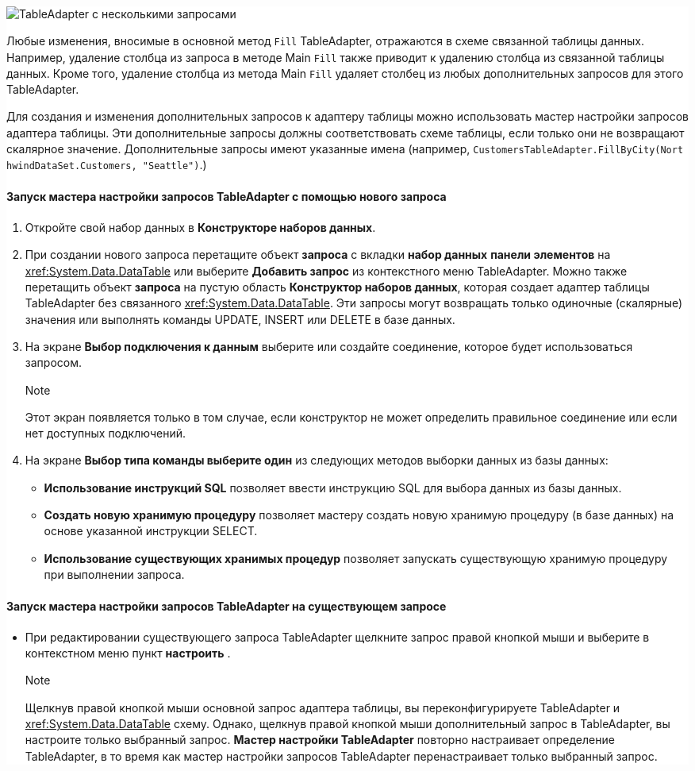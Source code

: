  ![TableAdapter с несколькими запросами](../data-tools/media/tableadapter.gif "адаптер таблиц")

 Любые изменения, вносимые в основной метод `Fill` TableAdapter, отражаются в схеме связанной таблицы данных. Например, удаление столбца из запроса в методе Main `Fill` также приводит к удалению столбца из связанной таблицы данных. Кроме того, удаление столбца из метода Main `Fill` удаляет столбец из любых дополнительных запросов для этого TableAdapter.

 Для создания и изменения дополнительных запросов к адаптеру таблицы можно использовать мастер настройки запросов адаптера таблицы. Эти дополнительные запросы должны соответствовать схеме таблицы, если только они не возвращают скалярное значение.  Дополнительные запросы имеют указанные имена (например, `CustomersTableAdapter.FillByCity(NorthwindDataSet.Customers, "Seattle")`.)

#### <a name="to-start-the-tableadapter-query-configuration-wizard-with-a-new-query"></a>Запуск мастера настройки запросов TableAdapter с помощью нового запроса

1. Откройте свой набор данных в **Конструкторе наборов данных**.

2. При создании нового запроса перетащите объект **запроса** с вкладки **набор данных** **панели элементов** на <xref:System.Data.DataTable> или выберите **Добавить запрос** из контекстного меню TableAdapter. Можно также перетащить объект **запроса** на пустую область **Конструктор наборов данных**, которая создает адаптер таблицы TableAdapter без связанного <xref:System.Data.DataTable>. Эти запросы могут возвращать только одиночные (скалярные) значения или выполнять команды UPDATE, INSERT или DELETE в базе данных.

3. На экране **Выбор подключения к данным** выберите или создайте соединение, которое будет использоваться запросом.

    > [!NOTE]
    > Этот экран появляется только в том случае, если конструктор не может определить правильное соединение или если нет доступных подключений.

4. На экране **Выбор типа команды выберите один** из следующих методов выборки данных из базы данных:

    - **Использование инструкций SQL** позволяет ввести инструкцию SQL для выбора данных из базы данных.

    - **Создать новую хранимую процедуру** позволяет мастеру создать новую хранимую процедуру (в базе данных) на основе указанной инструкции SELECT.

    - **Использование существующих хранимых процедур** позволяет запускать существующую хранимую процедуру при выполнении запроса.

#### <a name="to-start-the-tableadapter-query-configuration-wizard-on-an-existing-query"></a>Запуск мастера настройки запросов TableAdapter на существующем запросе

- При редактировании существующего запроса TableAdapter щелкните запрос правой кнопкой мыши и выберите в контекстном меню пункт **настроить** .

    > [!NOTE]
    > Щелкнув правой кнопкой мыши основной запрос адаптера таблицы, вы переконфигурируете TableAdapter и <xref:System.Data.DataTable> схему. Однако, щелкнув правой кнопкой мыши дополнительный запрос в TableAdapter, вы настроите только выбранный запрос. **Мастер настройки TableAdapter** повторно настраивает определение TableAdapter, в то время как мастер настройки запросов TableAdapter перенастраивает только выбранный запрос.
